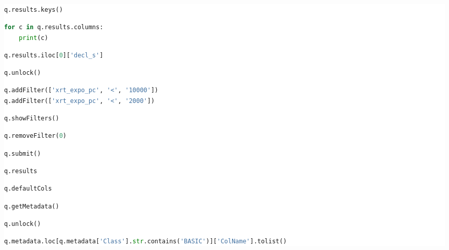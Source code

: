 
```python
q.results.keys()
```


```python
for c in q.results.columns:
    print(c)
```


```python
q.results.iloc[0]['decl_s']
```


```python
q.unlock()
```


```python
q.addFilter(['xrt_expo_pc', '<', '10000'])
q.addFilter(['xrt_expo_pc', '<', '2000'])
```


```python
q.showFilters()
```


```python
q.removeFilter(0)
```


```python
q.submit()
```


```python
q.results
```


```python
q.defaultCols
```


```python
q.getMetadata()
```


```python
q.unlock()
```


```python
q.metadata.loc[q.metadata['Class'].str.contains('BASIC')]['ColName'].tolist()
```

